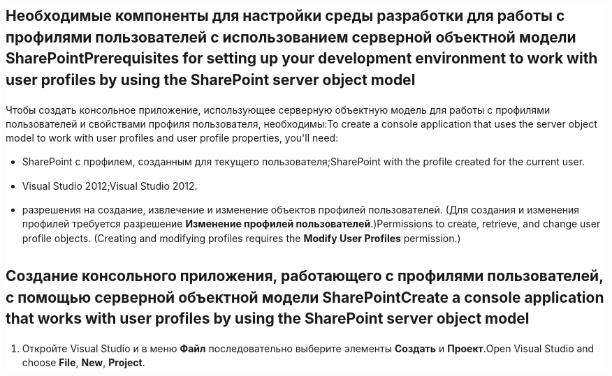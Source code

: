     
    


## <a name="prerequisites-for-setting-up-your-development-environment-to-work-with-user-profiles-by-using-the-sharepoint-server-object-model"></a><span data-ttu-id="f60e1-110">Необходимые компоненты для настройки среды разработки для работы с профилями пользователей с использованием серверной объектной модели SharePoint</span><span class="sxs-lookup"><span data-stu-id="f60e1-110">Prerequisites for setting up your development environment to work with user profiles by using the SharePoint server object model</span></span>
<span data-ttu-id="f60e1-111"><a name="bkmk_Prereqs"> </a></span><span class="sxs-lookup"><span data-stu-id="f60e1-111"><a name="bkmk_Prereqs"> </a></span></span>

<span data-ttu-id="f60e1-112">Чтобы создать консольное приложение, использующее серверную объектную модель для работы с профилями пользователей и свойствами профиля пользователя, необходимы:</span><span class="sxs-lookup"><span data-stu-id="f60e1-112">To create a console application that uses the server object model to work with user profiles and user profile properties, you'll need:</span></span>
  
    
    

- <span data-ttu-id="f60e1-113">SharePoint с профилем, созданным для текущего пользователя;</span><span class="sxs-lookup"><span data-stu-id="f60e1-113">SharePoint with the profile created for the current user.</span></span>
    
  
- <span data-ttu-id="f60e1-114">Visual Studio 2012;</span><span class="sxs-lookup"><span data-stu-id="f60e1-114">Visual Studio 2012.</span></span>
    
  
- <span data-ttu-id="f60e1-p102">разрешения на создание, извлечение и изменение объектов профилей пользователей. (Для создания и изменения профилей требуется разрешение **Изменение профилей пользователей**.)</span><span class="sxs-lookup"><span data-stu-id="f60e1-p102">Permissions to create, retrieve, and change user profile objects. (Creating and modifying profiles requires the **Modify User Profiles** permission.)</span></span>
    
  

## <a name="create-a-console-application-that-works-with-user-profiles-by-using-the-sharepoint-server-object-model"></a><span data-ttu-id="f60e1-117">Создание консольного приложения, работающего с профилями пользователей, с помощью серверной объектной модели SharePoint</span><span class="sxs-lookup"><span data-stu-id="f60e1-117">Create a console application that works with user profiles by using the SharePoint server object model</span></span>
<span data-ttu-id="f60e1-118"><a name="bkmk_CreateConsoleApp"> </a></span><span class="sxs-lookup"><span data-stu-id="f60e1-118"><a name="bkmk_CreateConsoleApp"> </a></span></span>


1. <span data-ttu-id="f60e1-119">Откройте Visual Studio и в меню **Файл** последовательно выберите элементы **Создать** и **Проект**.</span><span class="sxs-lookup"><span data-stu-id="f60e1-119">Open Visual Studio and choose **File**, **New**, **Project**.</span></span>
    